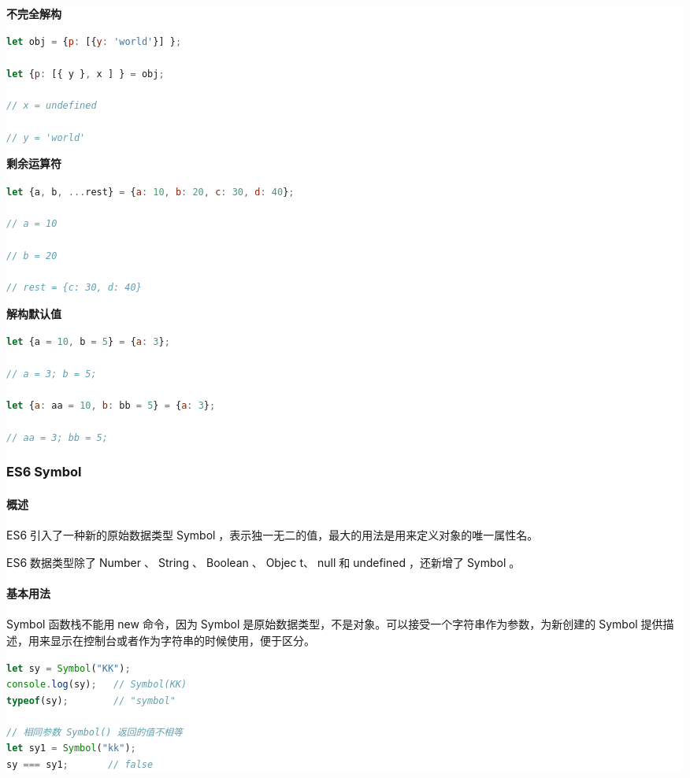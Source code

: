 **不完全解构**

```javascript
let obj = {p: [{y: 'world'}] }; 

let {p: [{ y }, x ] } = obj; 

// x = undefined 

// y = 'world'
```

**剩余运算符**

```javascript
let {a, b, ...rest} = {a: 10, b: 20, c: 30, d: 40}; 

// a = 10 

// b = 20 

// rest = {c: 30, d: 40}
```

**解构默认值**

```javascript
let {a = 10, b = 5} = {a: 3}; 

// a = 3; b = 5; 

let {a: aa = 10, b: bb = 5} = {a: 3}; 

// aa = 3; bb = 5;
```

### ES6 Symbol

#### 概述

ES6 引入了一种新的原始数据类型 Symbol ，表示独一无二的值，最大的用法是用来定义对象的唯一属性名。

ES6 数据类型除了 Number 、 String 、 Boolean 、 Objec t、 null 和 undefined ，还新增了 Symbol 。

#### 基本用法

Symbol 函数栈不能用 new 命令，因为 Symbol 是原始数据类型，不是对象。可以接受一个字符串作为参数，为新创建的 Symbol 提供描述，用来显示在控制台或者作为字符串的时候使用，便于区分。

```javascript
let sy = Symbol("KK");
console.log(sy);   // Symbol(KK)
typeof(sy);        // "symbol"
 
// 相同参数 Symbol() 返回的值不相等
let sy1 = Symbol("kk"); 
sy === sy1;       // false
```


  [sy]: "kk"
  [Symbol.for('age')]: 24,
  [Symbol.for('age')]: 4